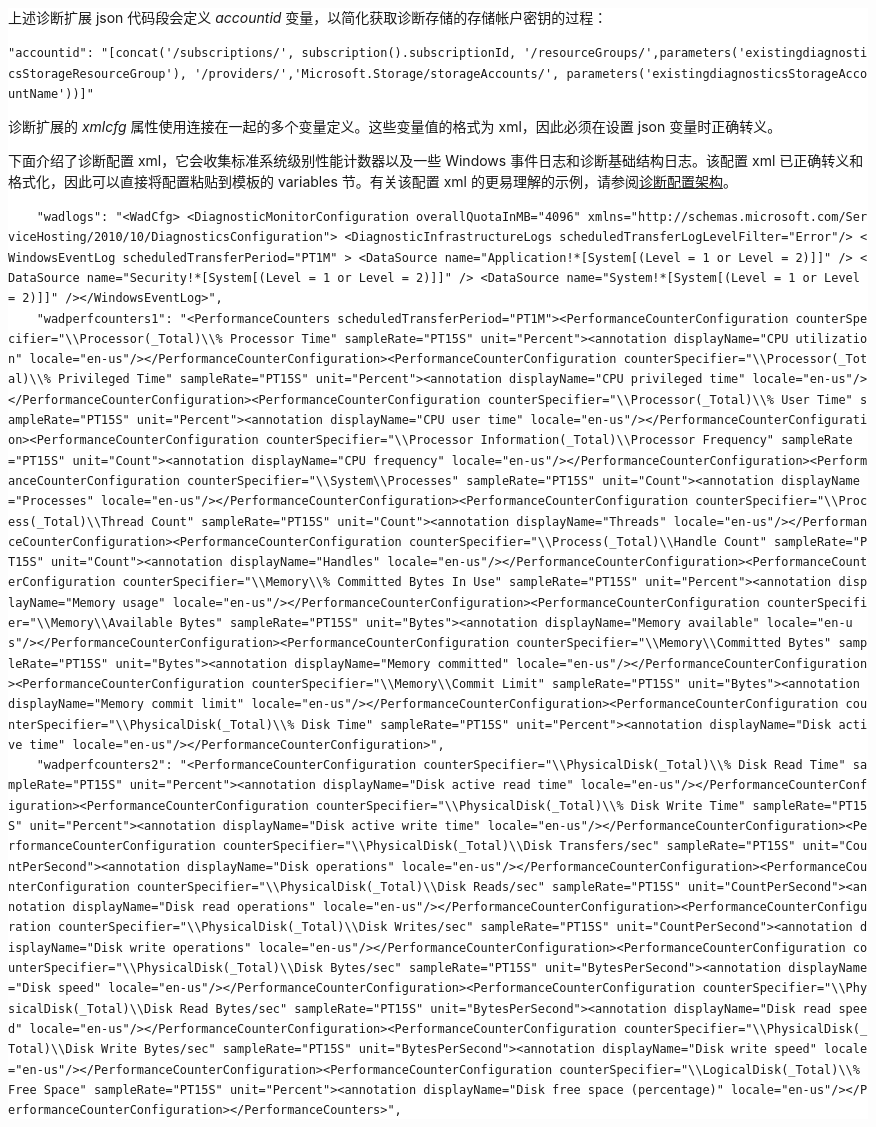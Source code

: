 上述诊断扩展 json 代码段会定义 *accountid* 变量，以简化获取诊断存储的存储帐户密钥的过程：
	
	"accountid": "[concat('/subscriptions/', subscription().subscriptionId, '/resourceGroups/',parameters('existingdiagnosticsStorageResourceGroup'), '/providers/','Microsoft.Storage/storageAccounts/', parameters('existingdiagnosticsStorageAccountName'))]"


诊断扩展的 *xmlcfg* 属性使用连接在一起的多个变量定义。这些变量值的格式为 xml，因此必须在设置 json 变量时正确转义。

下面介绍了诊断配置 xml，它会收集标准系统级别性能计数器以及一些 Windows 事件日志和诊断基础结构日志。该配置 xml 已正确转义和格式化，因此可以直接将配置粘贴到模板的 variables 节。有关该配置 xml 的更易理解的示例，请参阅[诊断配置架构](https://msdn.microsoft.com/zh-cn/library/azure/dn782207.aspx)。
    
        "wadlogs": "<WadCfg> <DiagnosticMonitorConfiguration overallQuotaInMB="4096" xmlns="http://schemas.microsoft.com/ServiceHosting/2010/10/DiagnosticsConfiguration"> <DiagnosticInfrastructureLogs scheduledTransferLogLevelFilter="Error"/> <WindowsEventLog scheduledTransferPeriod="PT1M" > <DataSource name="Application!*[System[(Level = 1 or Level = 2)]]" /> <DataSource name="Security!*[System[(Level = 1 or Level = 2)]]" /> <DataSource name="System!*[System[(Level = 1 or Level = 2)]]" /></WindowsEventLog>",
        "wadperfcounters1": "<PerformanceCounters scheduledTransferPeriod="PT1M"><PerformanceCounterConfiguration counterSpecifier="\\Processor(_Total)\\% Processor Time" sampleRate="PT15S" unit="Percent"><annotation displayName="CPU utilization" locale="en-us"/></PerformanceCounterConfiguration><PerformanceCounterConfiguration counterSpecifier="\\Processor(_Total)\\% Privileged Time" sampleRate="PT15S" unit="Percent"><annotation displayName="CPU privileged time" locale="en-us"/></PerformanceCounterConfiguration><PerformanceCounterConfiguration counterSpecifier="\\Processor(_Total)\\% User Time" sampleRate="PT15S" unit="Percent"><annotation displayName="CPU user time" locale="en-us"/></PerformanceCounterConfiguration><PerformanceCounterConfiguration counterSpecifier="\\Processor Information(_Total)\\Processor Frequency" sampleRate="PT15S" unit="Count"><annotation displayName="CPU frequency" locale="en-us"/></PerformanceCounterConfiguration><PerformanceCounterConfiguration counterSpecifier="\\System\\Processes" sampleRate="PT15S" unit="Count"><annotation displayName="Processes" locale="en-us"/></PerformanceCounterConfiguration><PerformanceCounterConfiguration counterSpecifier="\\Process(_Total)\\Thread Count" sampleRate="PT15S" unit="Count"><annotation displayName="Threads" locale="en-us"/></PerformanceCounterConfiguration><PerformanceCounterConfiguration counterSpecifier="\\Process(_Total)\\Handle Count" sampleRate="PT15S" unit="Count"><annotation displayName="Handles" locale="en-us"/></PerformanceCounterConfiguration><PerformanceCounterConfiguration counterSpecifier="\\Memory\\% Committed Bytes In Use" sampleRate="PT15S" unit="Percent"><annotation displayName="Memory usage" locale="en-us"/></PerformanceCounterConfiguration><PerformanceCounterConfiguration counterSpecifier="\\Memory\\Available Bytes" sampleRate="PT15S" unit="Bytes"><annotation displayName="Memory available" locale="en-us"/></PerformanceCounterConfiguration><PerformanceCounterConfiguration counterSpecifier="\\Memory\\Committed Bytes" sampleRate="PT15S" unit="Bytes"><annotation displayName="Memory committed" locale="en-us"/></PerformanceCounterConfiguration><PerformanceCounterConfiguration counterSpecifier="\\Memory\\Commit Limit" sampleRate="PT15S" unit="Bytes"><annotation displayName="Memory commit limit" locale="en-us"/></PerformanceCounterConfiguration><PerformanceCounterConfiguration counterSpecifier="\\PhysicalDisk(_Total)\\% Disk Time" sampleRate="PT15S" unit="Percent"><annotation displayName="Disk active time" locale="en-us"/></PerformanceCounterConfiguration>",
        "wadperfcounters2": "<PerformanceCounterConfiguration counterSpecifier="\\PhysicalDisk(_Total)\\% Disk Read Time" sampleRate="PT15S" unit="Percent"><annotation displayName="Disk active read time" locale="en-us"/></PerformanceCounterConfiguration><PerformanceCounterConfiguration counterSpecifier="\\PhysicalDisk(_Total)\\% Disk Write Time" sampleRate="PT15S" unit="Percent"><annotation displayName="Disk active write time" locale="en-us"/></PerformanceCounterConfiguration><PerformanceCounterConfiguration counterSpecifier="\\PhysicalDisk(_Total)\\Disk Transfers/sec" sampleRate="PT15S" unit="CountPerSecond"><annotation displayName="Disk operations" locale="en-us"/></PerformanceCounterConfiguration><PerformanceCounterConfiguration counterSpecifier="\\PhysicalDisk(_Total)\\Disk Reads/sec" sampleRate="PT15S" unit="CountPerSecond"><annotation displayName="Disk read operations" locale="en-us"/></PerformanceCounterConfiguration><PerformanceCounterConfiguration counterSpecifier="\\PhysicalDisk(_Total)\\Disk Writes/sec" sampleRate="PT15S" unit="CountPerSecond"><annotation displayName="Disk write operations" locale="en-us"/></PerformanceCounterConfiguration><PerformanceCounterConfiguration counterSpecifier="\\PhysicalDisk(_Total)\\Disk Bytes/sec" sampleRate="PT15S" unit="BytesPerSecond"><annotation displayName="Disk speed" locale="en-us"/></PerformanceCounterConfiguration><PerformanceCounterConfiguration counterSpecifier="\\PhysicalDisk(_Total)\\Disk Read Bytes/sec" sampleRate="PT15S" unit="BytesPerSecond"><annotation displayName="Disk read speed" locale="en-us"/></PerformanceCounterConfiguration><PerformanceCounterConfiguration counterSpecifier="\\PhysicalDisk(_Total)\\Disk Write Bytes/sec" sampleRate="PT15S" unit="BytesPerSecond"><annotation displayName="Disk write speed" locale="en-us"/></PerformanceCounterConfiguration><PerformanceCounterConfiguration counterSpecifier="\\LogicalDisk(_Total)\\% Free Space" sampleRate="PT15S" unit="Percent"><annotation displayName="Disk free space (percentage)" locale="en-us"/></PerformanceCounterConfiguration></PerformanceCounters>",